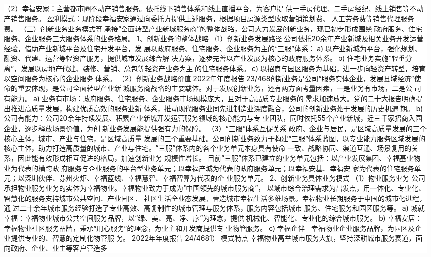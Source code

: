 （2）幸福安家：主营都市圈不动产销售服务。依托线下销售体系和线上直播平台，为客户提
供一手房代理、二手房经纪、线上销售等不动产销售服务。
盈利模式：现阶段幸福安家通过向委托方提供上述服务，根据项目房源类型收取营销策划费、
人工劳务费等销售代理服务费。
（三）创新业务业务模式等
承接“全面转型产业新城服务商”的整体战略，公司大力发展创新业务，现已初步形成围绕
政府服务、住宅服务、企业服务三大服务体系的业务格局。
1、创新业务的整体战略
（1）创新业务发展路径
公司依托20余年产业新城及相关业务开发运营经验，借助产业新城平台及住宅开发平台，发
展以政府服务、住宅服务、企业服务为主的“三服”体系：
a)
以产业新城为平台，强化规划、融资、代建、运营等轻资产服务，提供城市发展综合解
决方案，逐步完善以产业发展为核心的政府服务体系。
b)
住宅业务实施“轻重分离”，发展以房地产代建、装修、营销、总包等轻资产业务为主
的住宅服务体系。
c)
以招商与园区服务为基础，进一步向轻资产转型，培育以空间服务为核心的企业服务
体系。
（2）创新业务战略价值
2022年年度报告
23/468创新业务是公司“服务实体企业，发展县域经济”使命的重要体现，是公司全面转型产业新
城服务商战略的主要载体。对于发展创新业务，还有两方面考量因素，一是业务有市场，二是公
司有能力。
a)
业务有市场：政府服务、住宅服务、企业服务市场规模庞大，且对于高品质专业服务的
需求加速放大。党的二十大报告明确提出推进高质量发展，构建优质高效的服务业新
体系，推动现代服务业同先进制造业深度融合，公司的创新业务处于发展的历史机遇
期。
b)
公司有能力：公司20余年持续发展、积累产业新城开发运营服务领域的核心能力与专
业团队，同时依托55个产业新城，近三千家招商入园企业，逐步释放场景价值，为创
新业务发展能提供强有力的保障。
（3）“三服”体系互促关系
政府、企业与居民，是区域高质量发展的三个核心主体，城市、产业与住宅，是区域高质量
发展的三个重要基础。公司创新业务致力于构建“三服”体系蓝图，以专业能力服务区域发展的
核心主体，助力打造高质量的城市、产业与住宅。“三服”体系内的各个业务单元本身具有使命
一致、战略协同、渠道互通、场景复用的关系，因此能有效形成相互促进的格局，加速创新业务
规模性增长。
目前“三服”体系已建立的业务单元包括：以产业发展集团、幸福基业物业为代表的横跨政
府服务与企业服务的平台型业务单元；以幸福产城为代表的政府服务单元；以幸福安基、幸福安
家为代表的住宅服务单元；以深圳伙伴、苏州火炬、幸福蓝线、幸福慧智、幸福智算为代表的企
业服务单元。
2、创新业务具体业务模式
（1）物业服务业务
公司承担物业服务业务的实体为幸福物业。幸福物业致力于成为“中国领先的城市服务商”，
以城市综合治理需求为出发点，用一体化、专业化、智慧化的服务支持城市公共空间、产业园区、
社区生活全业态发展，营造城市幸福生活多维场景。幸福物业长期服务于中国的城市化进程，通
过二十余年城市服务经验打造了专业高效、高复制性的城市管理与服务体系，服务内容包括城市
服务、住宅服务和园区服务等。
a)
城就幸福：幸福物业城市公共空间服务品牌，以“绿、美、亮、净、序”为理念，提供
机械化、智能化、专业化的综合城市服务。
b)
幸福安居：幸福物业社区服务品牌，秉承“用心服务”的理念，为业主和开发商提供专
业物管服务。
c)
幸福企伴：幸福物业企业服务品牌，为园区及企业提供专业的、智慧的定制化物管服
务。
2022年年度报告
24/4681）
模式特点
幸福物业高举城市服务大旗，坚持深耕城市服务赛道，面向政府、企业、业主等客户营造多